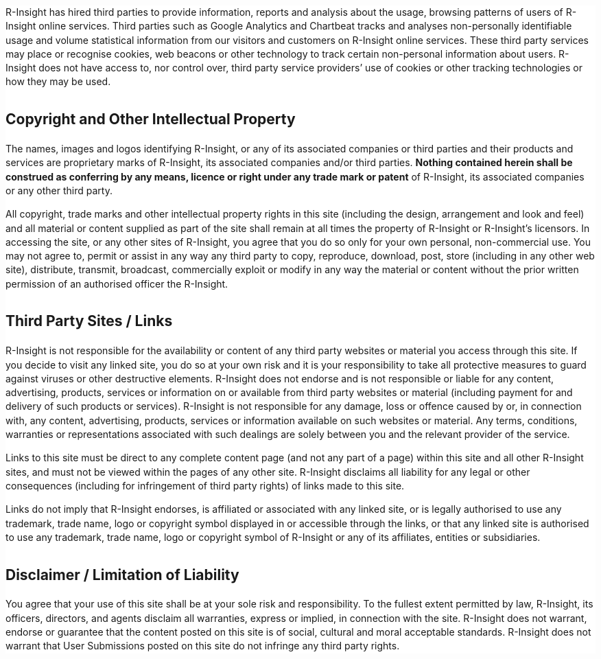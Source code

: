 R-Insight has hired third parties to provide information, reports and analysis about the usage, browsing patterns of users of R-Insight online services. Third parties such as Google Analytics and Chartbeat tracks and analyses non-personally identifiable usage and volume statistical information from our visitors and customers on R-Insight online services.  These third party services may place or recognise cookies, web beacons or other technology to track certain non-personal information about users. R-Insight does not have access to, nor control over, third party service providers’ use of cookies or other tracking technologies or how they may be used.

## Copyright and Other Intellectual Property

The names, images and logos identifying R-Insight, or any of its associated companies or third parties and their products and services are proprietary marks of R-Insight, its associated companies and/or third parties. **Nothing contained herein shall be construed as conferring by any means, licence or right under any trade mark or patent** of R-Insight, its associated companies or any other third party.

All copyright, trade marks and other intellectual property rights in this site (including the design, arrangement and look and feel) and all material or content supplied as part of the site shall remain at all times the property of R-Insight or R-Insight’s licensors. In accessing the site, or any other sites of R-Insight, you agree that you do so only for your own personal, non-commercial use. You may not agree to, permit or assist in any way any third party to copy, reproduce, download, post, store (including in any other web site), distribute, transmit, broadcast, commercially exploit or modify in any way the material or content without the prior written permission of an authorised officer the R-Insight. 

## Third Party Sites / Links

R-Insight is not responsible for the availability or content of any third party websites or material you access through this site. If you decide to visit any linked site, you do so at your own risk and it is your responsibility to take all protective measures to guard against viruses or other destructive elements. R-Insight does not endorse and is not responsible or liable for any content, advertising, products, services or information on or available from third party websites or material (including payment for and delivery of such products or services). R-Insight is not responsible for any damage, loss or offence caused by or, in connection with, any content, advertising, products, services or information available on such websites or material. Any terms, conditions, warranties or representations associated with such dealings are solely between you and the relevant provider of the service.

Links to this site must be direct to any complete content page (and not any part of a page) within this site and all other R-Insight sites, and must not be viewed within the pages of any other site. R-Insight disclaims all liability for any legal or other consequences (including for infringement of third party rights) of links made to this site.

Links do not imply that R-Insight endorses, is affiliated or associated with any linked site, or is legally authorised to use any trademark, trade name, logo or copyright symbol displayed in or accessible through the links, or that any linked site is authorised to use any trademark, trade name, logo or copyright symbol of R-Insight or any of its affiliates, entities or subsidiaries. 

## Disclaimer / Limitation of Liability

You agree that your use of this site shall be at your sole risk and responsibility. To the fullest extent permitted by law, R-Insight, its officers, directors, and agents disclaim all warranties, express or implied, in connection with the site. R-Insight does not warrant, endorse or guarantee that the content posted on this site is of social, cultural and moral acceptable standards. R-Insight does not warrant that User Submissions posted on this site do not infringe any third party rights.
